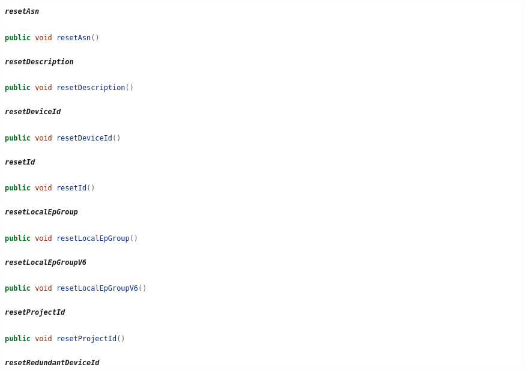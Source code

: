 
##### `resetAsn` <a name="resetAsn" id="@cdktf/provider-opentelekomcloud.dcVirtualGatewayV2.DcVirtualGatewayV2.resetAsn"></a>

```java
public void resetAsn()
```

##### `resetDescription` <a name="resetDescription" id="@cdktf/provider-opentelekomcloud.dcVirtualGatewayV2.DcVirtualGatewayV2.resetDescription"></a>

```java
public void resetDescription()
```

##### `resetDeviceId` <a name="resetDeviceId" id="@cdktf/provider-opentelekomcloud.dcVirtualGatewayV2.DcVirtualGatewayV2.resetDeviceId"></a>

```java
public void resetDeviceId()
```

##### `resetId` <a name="resetId" id="@cdktf/provider-opentelekomcloud.dcVirtualGatewayV2.DcVirtualGatewayV2.resetId"></a>

```java
public void resetId()
```

##### `resetLocalEpGroup` <a name="resetLocalEpGroup" id="@cdktf/provider-opentelekomcloud.dcVirtualGatewayV2.DcVirtualGatewayV2.resetLocalEpGroup"></a>

```java
public void resetLocalEpGroup()
```

##### `resetLocalEpGroupV6` <a name="resetLocalEpGroupV6" id="@cdktf/provider-opentelekomcloud.dcVirtualGatewayV2.DcVirtualGatewayV2.resetLocalEpGroupV6"></a>

```java
public void resetLocalEpGroupV6()
```

##### `resetProjectId` <a name="resetProjectId" id="@cdktf/provider-opentelekomcloud.dcVirtualGatewayV2.DcVirtualGatewayV2.resetProjectId"></a>

```java
public void resetProjectId()
```

##### `resetRedundantDeviceId` <a name="resetRedundantDeviceId" id="@cdktf/provider-opentelekomcloud.dcVirtualGatewayV2.DcVirtualGatewayV2.resetRedundantDeviceId"></a>
